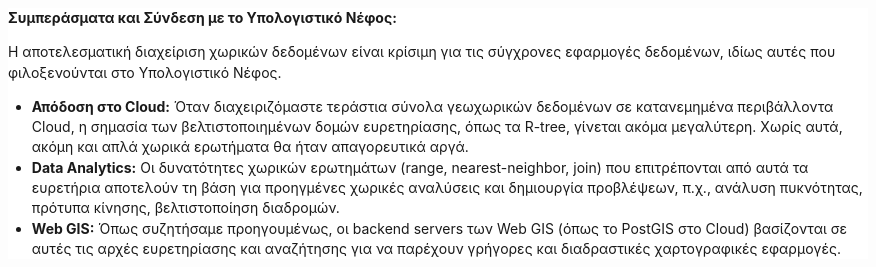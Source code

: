 
**Συμπεράσματα και Σύνδεση με το Υπολογιστικό Νέφος:**

Η αποτελεσματική διαχείριση χωρικών δεδομένων είναι κρίσιμη για τις σύγχρονες εφαρμογές δεδομένων, ιδίως αυτές που φιλοξενούνται στο Υπολογιστικό Νέφος.

*   **Απόδοση στο Cloud:** Όταν διαχειριζόμαστε τεράστια σύνολα γεωχωρικών δεδομένων σε κατανεμημένα περιβάλλοντα Cloud, η σημασία των βελτιστοποιημένων δομών ευρετηρίασης, όπως τα R-tree, γίνεται ακόμα μεγαλύτερη. Χωρίς αυτά, ακόμη και απλά χωρικά ερωτήματα θα ήταν απαγορευτικά αργά.
*   **Data Analytics:** Οι δυνατότητες χωρικών ερωτημάτων (range, nearest-neighbor, join) που επιτρέπονται από αυτά τα ευρετήρια αποτελούν τη βάση για προηγμένες χωρικές αναλύσεις και δημιουργία προβλέψεων, π.χ., ανάλυση πυκνότητας, πρότυπα κίνησης, βελτιστοποίηση διαδρομών.
*   **Web GIS:** Όπως συζητήσαμε προηγουμένως, οι backend servers των Web GIS (όπως το PostGIS στο Cloud) βασίζονται σε αυτές τις αρχές ευρετηρίασης και αναζήτησης για να παρέχουν γρήγορες και διαδραστικές χαρτογραφικές εφαρμογές.

